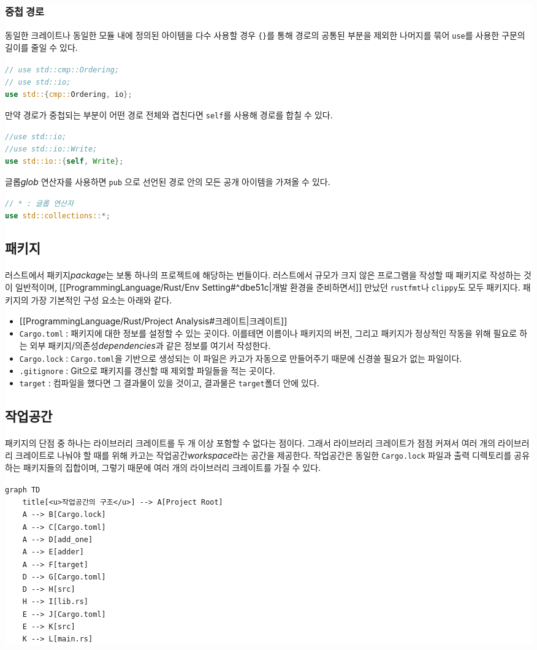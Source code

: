 ### 중첩 경로

동일한 크레이트나 동일한 모듈 내에 정의된 아이템을 다수 사용할 경우 `{}`를 통해 경로의 공통된 부분을 제외한 나머지를 묶어 `use`를 사용한 구문의 길이를 줄일 수 있다.

```rust
// use std::cmp::Ordering;
// use std::io;
use std::{cmp::Ordering, io};
```

만약 경로가 중첩되는 부분이 어떤 경로 전체와 겹친다면 `self`를 사용해 경로를 합칠 수 있다.

```rust
//use std::io;
//use std::io::Write;
use std::io::{self, Write};
```

글롭*glob* 연산자를 사용하면 `pub` 으로 선언된 경로 안의 모든 공개 아이템을 가져올 수 있다.

```rust
// * : 글롭 연산자
use std::collections::*;
```

## 패키지

러스트에서 패키지*package*는 보통 하나의 프로젝트에 해당하는 번들이다. 러스트에서 규모가 크지 않은 프로그램을 작성할 때 패키지로 작성하는 것이 일반적이며, [[ProgrammingLanguage/Rust/Env Setting#^dbe51c\|개발 환경을 준비하면서]] 만났던 `rustfmt`나 `clippy`도 모두 패키지다. 패키지의 가장 기본적인 구성 요소는 아래와 같다.

+ [[ProgrammingLanguage/Rust/Project Analysis#크레이트\|크레이트]]
+ `Cargo.toml` : 패키지에 대한 정보를 설정할 수 있는 곳이다. 이를테면 이름이나 패키지의 버전, 그리고 패키지가 정상적인 작동을 위해 필요로 하는 외부 패키지/의존성*dependencies*과 같은 정보를 여기서 작성한다.
+ `Cargo.lock` : `Cargo.toml`을 기반으로 생성되는 이 파일은 카고가 자동으로 만들어주기 때문에 신경쓸 필요가 없는 파일이다.
+ `.gitignore` : Git으로 패키지를 갱신할 때 제외할 파일들을 적는 곳이다.
+ `target` : 컴파일을 했다면 그 결과물이 있을 것이고, 결과물은 `target`폴더 안에 있다. 

## 작업공간

패키지의 단점 중 하나는 라이브러리 크레이트를 두 개 이상 포함할 수 없다는 점이다. 그래서 라이브러리 크레이트가 점점 커져서 여러 개의 라이브러리 크레이트로 나눠야 할 때를 위해 카고는 작업공간*workspace*라는 공간을 제공한다. 작업공간은 동일한 `Cargo.lock` 파일과 출력 디렉토리를 공유하는 패키지들의 집합이며, 그렇기 때문에 여러 개의 라이브러리 크레이트를 가질 수 있다.

```mermaid
graph TD
	title[<u>작업공간의 구조</u>] --> A[Project Root]
    A --> B[Cargo.lock]
    A --> C[Cargo.toml]
    A --> D[add_one]
    A --> E[adder]
    A --> F[target]
    D --> G[Cargo.toml]
    D --> H[src]
    H --> I[lib.rs]
    E --> J[Cargo.toml]
    E --> K[src]
    K --> L[main.rs]
```


[^1]: 함수, 구조체, 열거형, 상수 등 러스트에서 프로그램의 구조를 이루는 기본적인 요소를 아이템*Item*이라 부른다.